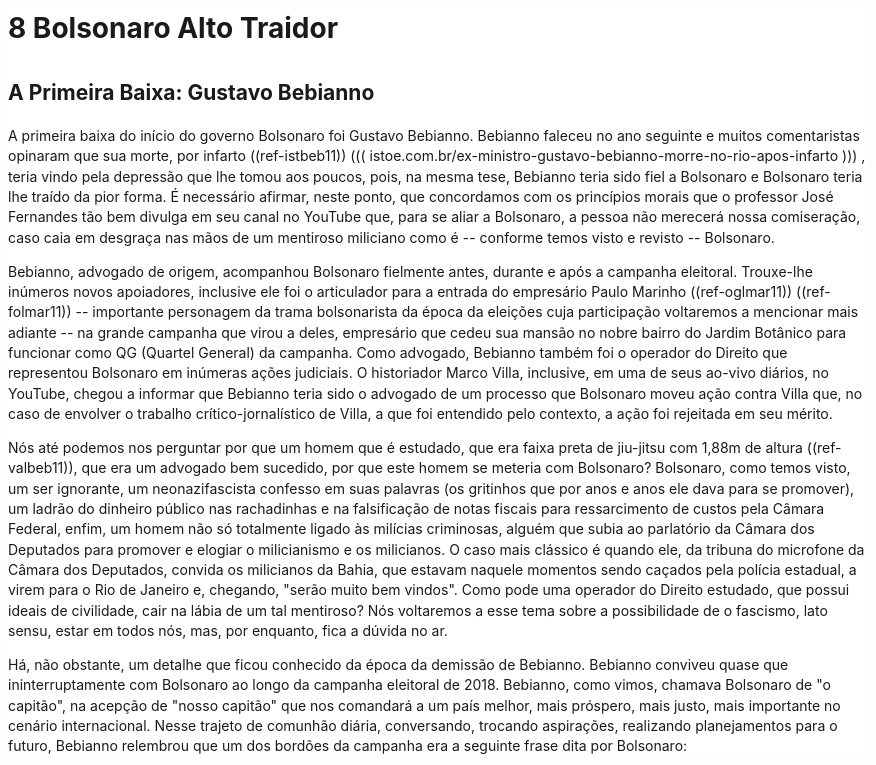 # 8 Bolsonaro Alto Traidor





## A Primeira Baixa: Gustavo Bebianno





A primeira baixa do início do governo Bolsonaro foi Gustavo Bebianno. Bebianno faleceu no ano seguinte e muitos comentaristas opinaram que sua morte, por infarto ((ref-istbeb11)) ((( istoe.com.br/ex-ministro-gustavo-bebianno-morre-no-rio-apos-infarto ))) , teria vindo pela depressão que lhe tomou aos poucos, pois, na mesma tese, Bebianno teria sido fiel a Bolsonaro e Bolsonaro teria lhe traído da pior forma. É necessário afirmar, neste ponto, que concordamos com os princípios morais que o professor José Fernandes tão bem divulga em seu canal no YouTube que, para se aliar a Bolsonaro, a pessoa não merecerá nossa comiseração, caso caia em desgraça nas mãos de um mentiroso miliciano como  é -- conforme temos visto e revisto -- Bolsonaro.



Bebianno, advogado de origem, acompanhou Bolsonaro fielmente antes, durante e após a campanha eleitoral. Trouxe-lhe inúmeros novos apoiadores, inclusive ele foi o articulador para a entrada do empresário Paulo Marinho ((ref-oglmar11)) ((ref-folmar11)) -- importante personagem da trama bolsonarista da época da eleições cuja participação voltaremos a mencionar mais adiante -- na grande campanha que virou a deles, empresário que cedeu sua mansão no nobre bairro do Jardim Botânico para funcionar como QG (Quartel General) da campanha. Como advogado, Bebianno também foi o operador do Direito que representou Bolsonaro em inúmeras ações judiciais. O historiador Marco Villa, inclusive, em uma de seus ao-vivo diários, no YouTube, chegou a informar que Bebianno teria sido o advogado de um processo que Bolsonaro moveu ação contra Villa que, no caso de envolver o trabalho crítico-jornalístico de Villa, a que foi entendido pelo contexto, a ação foi rejeitada em seu mérito.



Nós até podemos nos perguntar por que um homem que é estudado, que era faixa preta de jiu-jitsu com 1,88m de altura ((ref-valbeb11)), que era um advogado bem sucedido, por que este homem se meteria com Bolsonaro?  Bolsonaro, como temos visto, um ser ignorante, um neonazifascista confesso em suas palavras (os gritinhos que por anos e anos ele dava para se promover), um ladrão do dinheiro público nas rachadinhas e na falsificação de notas fiscais para ressarcimento de custos pela Câmara Federal, enfim, um homem não só totalmente ligado às milícias criminosas, alguém que subia ao parlatório da Câmara dos Deputados para promover e elogiar o milicianismo e os milicianos. O caso mais clássico é quando ele, da tribuna do microfone da Câmara dos Deputados, convida os milicianos da Bahia, que estavam naquele momentos sendo caçados pela polícia estadual, a virem para o Rio de Janeiro e, chegando, "serão muito bem vindos".  Como pode uma operador do Direito estudado, que possui ideais de civilidade, cair na lábia de um tal mentiroso?  Nós voltaremos a esse tema sobre a possibilidade de o fascismo, lato sensu, estar em todos nós, mas, por enquanto, fica a dúvida no ar. 



Há, não obstante, um detalhe que ficou conhecido da época da demissão de Bebianno. Bebianno conviveu quase que ininterruptamente com Bolsonaro ao longo da campanha eleitoral de 2018. Bebianno, como vimos, chamava Bolsonaro de "o capitão", na acepção de "nosso capitão" que nos comandará a um país melhor, mais próspero, mais justo, mais importante no cenário internacional. Nesse trajeto de comunhão diária, conversando, trocando aspirações, realizando planejamentos para o futuro, Bebianno relembrou que um dos bordões da campanha era a seguinte frase dita por Bolsonaro:
